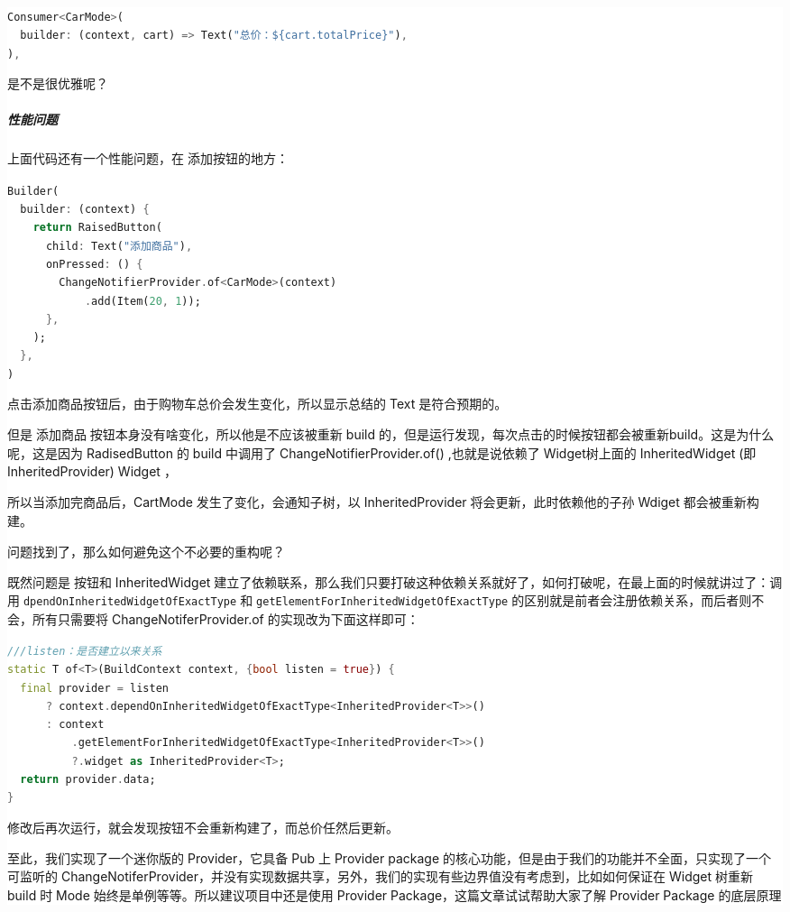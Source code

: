 ```dart
Consumer<CarMode>(
  builder: (context, cart) => Text("总价：${cart.totalPrice}"),
),
```

是不是很优雅呢？

##### 性能问题

上面代码还有一个性能问题，在 添加按钮的地方：

```dart
Builder(
  builder: (context) {
    return RaisedButton(
      child: Text("添加商品"),
      onPressed: () {
        ChangeNotifierProvider.of<CarMode>(context)
            .add(Item(20, 1));
      },
    );
  },
)
```

点击添加商品按钮后，由于购物车总价会发生变化，所以显示总结的 Text 是符合预期的。

但是 添加商品 按钮本身没有啥变化，所以他是不应该被重新 build 的，但是运行发现，每次点击的时候按钮都会被重新build。这是为什么呢，这是因为  RadisedButton 的 build 中调用了 ChangeNotifierProvider.of()  ,也就是说依赖了 Widget树上面的 InheritedWidget (即 InheritedProvider) Widget ，

所以当添加完商品后，CartMode 发生了变化，会通知子树，以 InheritedProvider 将会更新，此时依赖他的子孙 Wdiget 都会被重新构建。

问题找到了，那么如何避免这个不必要的重构呢？

既然问题是 按钮和 InheritedWidget 建立了依赖联系，那么我们只要打破这种依赖关系就好了，如何打破呢，在最上面的时候就讲过了：调用 `dpendOnInheritedWidgetOfExactType` 和 `getElementForInheritedWidgetOfExactType` 的区别就是前者会注册依赖关系，而后者则不会，所有只需要将 ChangeNotiferProvider.of 的实现改为下面这样即可：

```dart
///listen：是否建立以来关系
static T of<T>(BuildContext context, {bool listen = true}) {
  final provider = listen
      ? context.dependOnInheritedWidgetOfExactType<InheritedProvider<T>>()
      : context
          .getElementForInheritedWidgetOfExactType<InheritedProvider<T>>()
          ?.widget as InheritedProvider<T>;
  return provider.data;
}
```

修改后再次运行，就会发现按钮不会重新构建了，而总价任然后更新。

至此，我们实现了一个迷你版的 Provider，它具备 Pub 上 Provider package 的核心功能，但是由于我们的功能并不全面，只实现了一个可监听的 ChangeNotiferProvider，并没有实现数据共享，另外，我们的实现有些边界值没有考虑到，比如如何保证在 Widget 树重新 build 时 Mode 始终是单例等等。所以建议项目中还是使用 Provider Package，这篇文章试试帮助大家了解 Provider Package 的底层原理



